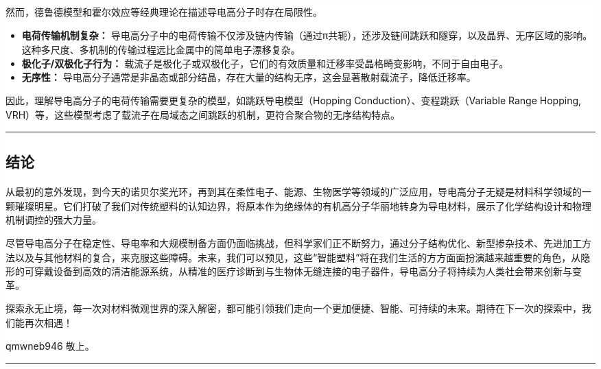 然而，德鲁德模型和霍尔效应等经典理论在描述导电高分子时存在局限性。
*   **电荷传输机制复杂：** 导电高分子中的电荷传输不仅涉及链内传输（通过π共轭），还涉及链间跳跃和隧穿，以及晶界、无序区域的影响。这种多尺度、多机制的传输过程远比金属中的简单电子漂移复杂。
*   **极化子/双极化子行为：** 载流子是极化子或双极化子，它们的有效质量和迁移率受晶格畸变影响，不同于自由电子。
*   **无序性：** 导电高分子通常是非晶态或部分结晶，存在大量的结构无序，这会显著散射载流子，降低迁移率。

因此，理解导电高分子的电荷传输需要更复杂的模型，如跳跃导电模型（Hopping Conduction）、变程跳跃（Variable Range Hopping, VRH）等，这些模型考虑了载流子在局域态之间跳跃的机制，更符合聚合物的无序结构特点。

---

## 结论

从最初的意外发现，到今天的诺贝尔奖光环，再到其在柔性电子、能源、生物医学等领域的广泛应用，导电高分子无疑是材料科学领域的一颗璀璨明星。它们打破了我们对传统塑料的认知边界，将原本作为绝缘体的有机高分子华丽地转身为导电材料，展示了化学结构设计和物理机制调控的强大力量。

尽管导电高分子在稳定性、导电率和大规模制备方面仍面临挑战，但科学家们正不断努力，通过分子结构优化、新型掺杂技术、先进加工方法以及与其他材料的复合，来克服这些障碍。未来，我们可以预见，这些“智能塑料”将在我们生活的方方面面扮演越来越重要的角色，从隐形的可穿戴设备到高效的清洁能源系统，从精准的医疗诊断到与生物体无缝连接的电子器件，导电高分子将持续为人类社会带来创新与变革。

探索永无止境，每一次对材料微观世界的深入解密，都可能引领我们走向一个更加便捷、智能、可持续的未来。期待在下一次的探索中，我们能再次相遇！

qmwneb946 敬上。

---
